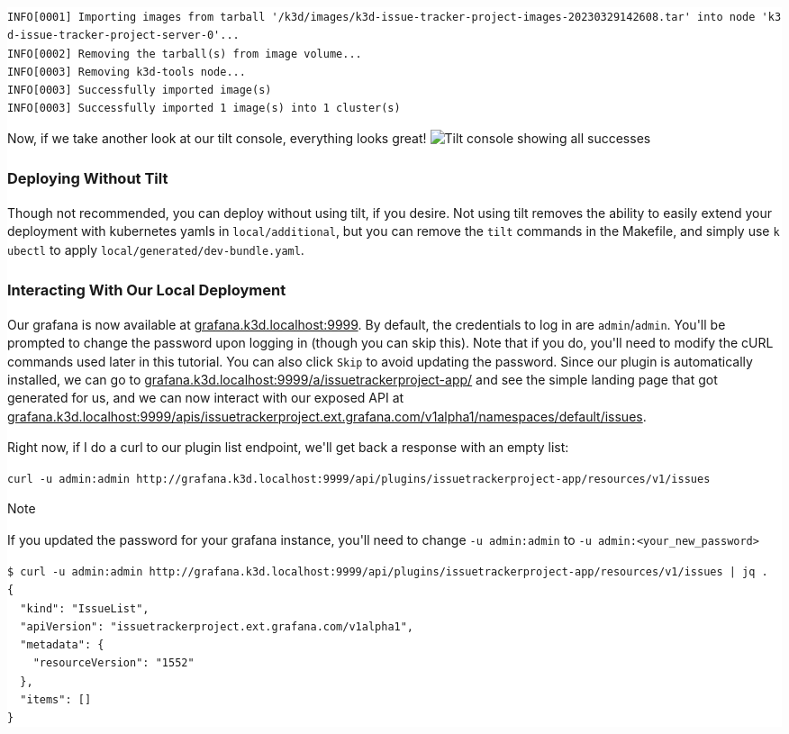 ```shell
INFO[0001] Importing images from tarball '/k3d/images/k3d-issue-tracker-project-images-20230329142608.tar' into node 'k3d-issue-tracker-project-server-0'... 
INFO[0002] Removing the tarball(s) from image volume... 
INFO[0003] Removing k3d-tools node...                   
INFO[0003] Successfully imported image(s)               
INFO[0003] Successfully imported 1 image(s) into 1 cluster(s)
```

Now, if we take another look at our tilt console, everything looks great!
![Tilt console showing all successes](images/tilt-console-success.png)

### Deploying Without Tilt

Though not recommended, you can deploy without using tilt, if you desire. Not using tilt removes the ability to easily extend your deployment with kubernetes yamls in `local/additional`, but you can remove the `tilt` commands in the Makefile, and simply use `kubectl` to apply `local/generated/dev-bundle.yaml`.

### Interacting With Our Local Deployment

Our grafana is now available at [grafana.k3d.localhost:9999](http://grafana.k3d.localhost:9999). 
By default, the credentials to log in are `admin`/`admin`. You'll be prompted to change the password upon logging in (though you can skip this). 
Note that if you do, you'll need to modify the cURL commands used later in this tutorial. You can also click `Skip` to avoid updating the password. 
Since our plugin is automatically installed, we can go to [grafana.k3d.localhost:9999/a/issuetrackerproject-app/](http://grafana.k3d.localhost:9999/a/issuetrackerproject-app/) and see the simple landing page that got generated for us, 
and we can now interact with our exposed API at [grafana.k3d.localhost:9999/apis/issuetrackerproject.ext.grafana.com/v1alpha1/namespaces/default/issues](http://grafana.k3d.localhost:9999/apis/issuetrackerproject.ext.grafana.com/v1alpha1/namespaces/default/issues).

Right now, if I do a curl to our plugin list endpoint, we'll get back a response with an empty list:
```shell
curl -u admin:admin http://grafana.k3d.localhost:9999/api/plugins/issuetrackerproject-app/resources/v1/issues
```
> [!NOTE]
> If you updated the password for your grafana instance, you'll need to change `-u admin:admin` to `-u admin:<your_new_password>`

```shell
$ curl -u admin:admin http://grafana.k3d.localhost:9999/api/plugins/issuetrackerproject-app/resources/v1/issues | jq .
{
  "kind": "IssueList",
  "apiVersion": "issuetrackerproject.ext.grafana.com/v1alpha1",
  "metadata": {
    "resourceVersion": "1552"
  },
  "items": []
}
```
